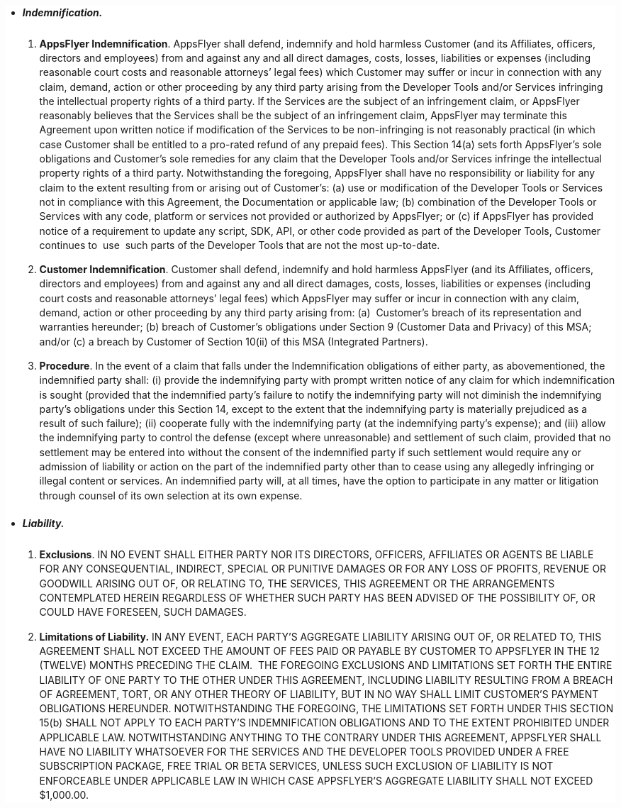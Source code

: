 * ##### Indemnification.
    
    1. **AppsFlyer Indemnification**. AppsFlyer shall defend, indemnify and hold harmless Customer (and its Affiliates, officers, directors and employees) from and against any and all direct damages, costs, losses, liabilities or expenses (including reasonable court costs and reasonable attorneys’ legal fees) which Customer may suffer or incur in connection with any claim, demand, action or other proceeding by any third party arising from the Developer Tools and/or Services infringing the intellectual property rights of a third party. If the Services are the subject of an infringement claim, or AppsFlyer reasonably believes that the Services shall be the subject of an infringement claim, AppsFlyer may terminate this Agreement upon written notice if modification of the Services to be non-infringing is not reasonably practical (in which case Customer shall be entitled to a pro-rated refund of any prepaid fees). This Section 14(a) sets forth AppsFlyer’s sole obligations and Customer’s sole remedies for any claim that the Developer Tools and/or Services infringe the intellectual property rights of a third party. Notwithstanding the foregoing, AppsFlyer shall have no responsibility or liability for any claim to the extent resulting from or arising out of Customer’s: (a) use or modification of the Developer Tools or Services not in compliance with this Agreement, the Documentation or applicable law; (b) combination of the Developer Tools or Services with any code, platform or services not provided or authorized by AppsFlyer; or (c) if AppsFlyer has provided notice of a requirement to update any script, SDK, API, or other code provided as part of the Developer Tools, Customer continues to  use  such parts of the Developer Tools that are not the most up-to-date.
        
    2. **Customer Indemnification**. Customer shall defend, indemnify and hold harmless AppsFlyer (and its Affiliates, officers, directors and employees) from and against any and all direct damages, costs, losses, liabilities or expenses (including court costs and reasonable attorneys’ legal fees) which AppsFlyer may suffer or incur in connection with any claim, demand, action or other proceeding by any third party arising from: (a)  Customer’s breach of its representation and warranties hereunder; (b) breach of Customer’s obligations under Section 9 (Customer Data and Privacy) of this MSA; and/or (c) a breach by Customer of Section 10(ii) of this MSA (Integrated Partners).
        
    3. **Procedure**. In the event of a claim that falls under the Indemnification obligations of either party, as abovementioned, the indemnified party shall: (i) provide the indemnifying party with prompt written notice of any claim for which indemnification is sought (provided that the indemnified party’s failure to notify the indemnifying party will not diminish the indemnifying party’s obligations under this Section 14, except to the extent that the indemnifying party is materially prejudiced as a result of such failure); (ii) cooperate fully with the indemnifying party (at the indemnifying party’s expense); and (iii) allow the indemnifying party to control the defense (except where unreasonable) and settlement of such claim, provided that no settlement may be entered into without the consent of the indemnified party if such settlement would require any or admission of liability or action on the part of the indemnified party other than to cease using any allegedly infringing or illegal content or services. An indemnified party will, at all times, have the option to participate in any matter or litigation through counsel of its own selection at its own expense.
        
* ##### Liability.
    
    1. **Exclusions**. IN NO EVENT SHALL EITHER PARTY NOR ITS DIRECTORS, OFFICERS, AFFILIATES OR AGENTS BE LIABLE FOR ANY CONSEQUENTIAL, INDIRECT, SPECIAL OR PUNITIVE DAMAGES OR FOR ANY LOSS OF PROFITS, REVENUE OR GOODWILL ARISING OUT OF, OR RELATING TO, THE SERVICES, THIS AGREEMENT OR THE ARRANGEMENTS CONTEMPLATED HEREIN REGARDLESS OF WHETHER SUCH PARTY HAS BEEN ADVISED OF THE POSSIBILITY OF, OR COULD HAVE FORESEEN, SUCH DAMAGES. 
        
    2. **Limitations of Liability.** IN ANY EVENT, EACH PARTY’S AGGREGATE LIABILITY ARISING OUT OF, OR RELATED TO, THIS AGREEMENT SHALL NOT EXCEED THE AMOUNT OF FEES PAID OR PAYABLE BY CUSTOMER TO APPSFLYER IN THE 12 (TWELVE) MONTHS PRECEDING THE CLAIM.  THE FOREGOING EXCLUSIONS AND LIMITATIONS SET FORTH THE ENTIRE LIABILITY OF ONE PARTY TO THE OTHER UNDER THIS AGREEMENT, INCLUDING LIABILITY RESULTING FROM A BREACH OF AGREEMENT, TORT, OR ANY OTHER THEORY OF LIABILITY, BUT IN NO WAY SHALL LIMIT CUSTOMER’S PAYMENT OBLIGATIONS HEREUNDER. NOTWITHSTANDING THE FOREGOING, THE LIMITATIONS SET FORTH UNDER THIS SECTION 15(b) SHALL NOT APPLY TO EACH PARTY’S INDEMNIFICATION OBLIGATIONS AND TO THE EXTENT PROHIBITED UNDER APPLICABLE LAW. NOTWITHSTANDING ANYTHING TO THE CONTRARY UNDER THIS AGREEMENT, APPSFLYER SHALL HAVE NO LIABILITY WHATSOEVER FOR THE SERVICES AND THE DEVELOPER TOOLS PROVIDED UNDER A FREE SUBSCRIPTION PACKAGE, FREE TRIAL OR BETA SERVICES, UNLESS SUCH EXCLUSION OF LIABILITY IS NOT ENFORCEABLE UNDER APPLICABLE LAW IN WHICH CASE APPSFLYER’S AGGREGATE LIABILITY SHALL NOT EXCEED $1,000.00.
        
